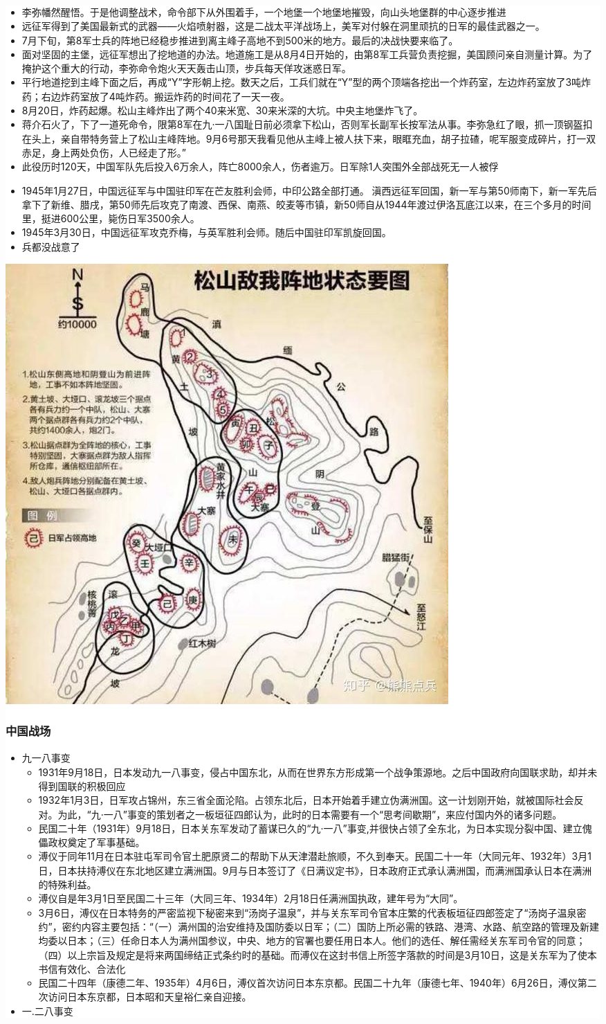   - 李弥幡然醒悟。于是他调整战术，命令部下从外围着手，一个地堡一个地堡地摧毁，向山头地堡群的中心逐步推进
  - 远征军得到了美国最新式的武器——火焰喷射器，这是二战太平洋战场上，美军对付躲在洞里顽抗的日军的最佳武器之一。
  - 7月下旬，第8军士兵的阵地已经稳步推进到离主峰子高地不到500米的地方。最后的决战快要来临了。
  - 面对坚固的主堡，远征军想出了挖地道的办法。地道施工是从8月4日开始的，由第8军工兵营负责挖掘，美国顾问亲自测量计算。为了掩护这个重大的行动，李弥命令炮火天天轰击山顶，步兵每天佯攻迷惑日军。
  - 平行地道挖到主峰下面之后，再成“Y”字形朝上挖。数天之后，工兵们就在“Y”型的两个顶端各挖出一个炸药室，左边炸药室放了3吨炸药；右边炸药室放了4吨炸药。搬运炸药的时间花了一天一夜。
  - 8月20日，炸药起爆。松山主峰炸出了两个40来米宽、30来米深的大坑。中央主地堡炸飞了。
  - 蒋介石火了，下了一道死命令，限第8军在九·一八国耻日前必须拿下松山，否则军长副军长按军法从事。李弥急红了眼，抓一顶钢盔扣在头上，亲自带特务营上了松山主峰阵地。9月6号那天我看见他从主峰上被人扶下来，眼眶充血，胡子拉碴，呢军服变成碎片，打一双赤足，身上两处负伤，人已经走了形。”
  - 此役历时120天，中国军队先后投入6万余人，阵亡8000余人，伤者逾万。日军除1人突围外全部战死无一人被俘
* 1945年1月27日，中国远征军与中国驻印军在芒友胜利会师，中印公路全部打通。  滇西远征军回国，新一军与第50师南下，新一军先后拿下了新维、腊戌，第50师先后攻克了南渡、西保、南燕、皎麦等市镇，新50师自从1944年渡过伊洛瓦底江以来，在三个多月的时间里，挺进600公里，毙伤日军3500余人。
* 1945年3月30日，中国远征军攻克乔梅，与英军胜利会师。随后中国驻印军凯旋回国。
* 兵都没战意了

![松山阵地](../_static/songshan.jpg "Optional title")

### 中国战场

* 九一八事变
  - 1931年9月18日，日本发动九一八事变，侵占中国东北，从而在世界东方形成第一个战争策源地。之后中国政府向国联求助，却并未得到国联的积极回应
  - 1932年1月3日，日军攻占锦州，东三省全面沦陷。占领东北后，日本开始着手建立伪满洲国。这一计划刚开始，就被国际社会反对。为此，“九·一八”事变的策划者之一板垣征四郎认为，此时的日本需要有一个“思考间歇期”，来应付国内外的诸多问题。
  - 民国二十年（1931年）9月18日，日本关东军发动了蓄谋已久的“九·一八”事变,并很快占领了全东北，为日本实现分裂中国、建立傀儡政权奠定了军事基础。
  - 溥仪于同年11月在日本驻屯军司令官土肥原贤二的帮助下从天津潜赴旅顺，不久到奉天。民国二十一年（大同元年、1932年）3月1日，日本扶持溥仪在东北地区建立满洲国。9月与日本签订了《日满议定书》，日本政府正式承认满洲国，而满洲国承认日本在满洲的特殊利益。
  - 溥仪自是年3月1日至民国二十三年（大同三年、1934年）2月18日任满洲国执政，建年号为“大同”。
  - 3月6日，溥仪在日本特务的严密监视下秘密来到“汤岗子温泉”，并与关东军司令官本庄繁的代表板垣征四郎签定了“汤岗子温泉密约”，密约内容主要包括：“（一）满州国的治安维持及国防委以日军；（二）国防上所必需的铁路、港湾、水路、航空路的管理及新建均委以日本；（三）任命日本人为满州国参议，中央、地方的官署也要任用日本人。他们的选任、解任需经关东军司令官的同意；（四）以上宗旨及规定是将来两国缔结正式条约时的基础。而溥仪在这封书信上所签字落款的时间是3月10日，这是关东军为了使本书信有效化、合法化
  - 民国二十四年（康德二年、1935年）4月6日，溥仪首次访问日本东京都。民国二十九年（康德七年、1940年）6月26日，溥仪第二次访问日本东京都，日本昭和天皇裕仁亲自迎接。
* 一.二八事变
